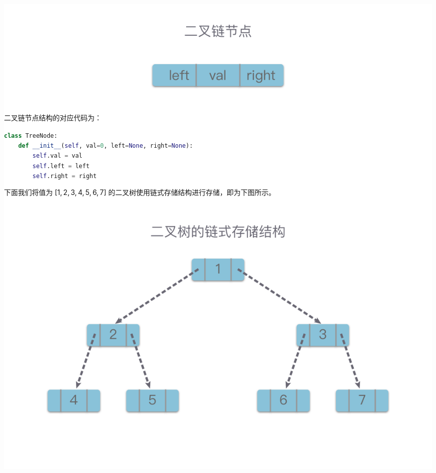 ![](../../images/20220221151412.png)

二叉链节点结构的对应代码为：

```python
class TreeNode:
    def __init__(self, val=0, left=None, right=None):
        self.val = val
        self.left = left
        self.right = right
```

下面我们将值为 $[1, 2, 3, 4, 5, 6, 7]$ 的二叉树使用链式存储结构进行存储，即为下图所示。

![](../../images/20220221153539.png)
